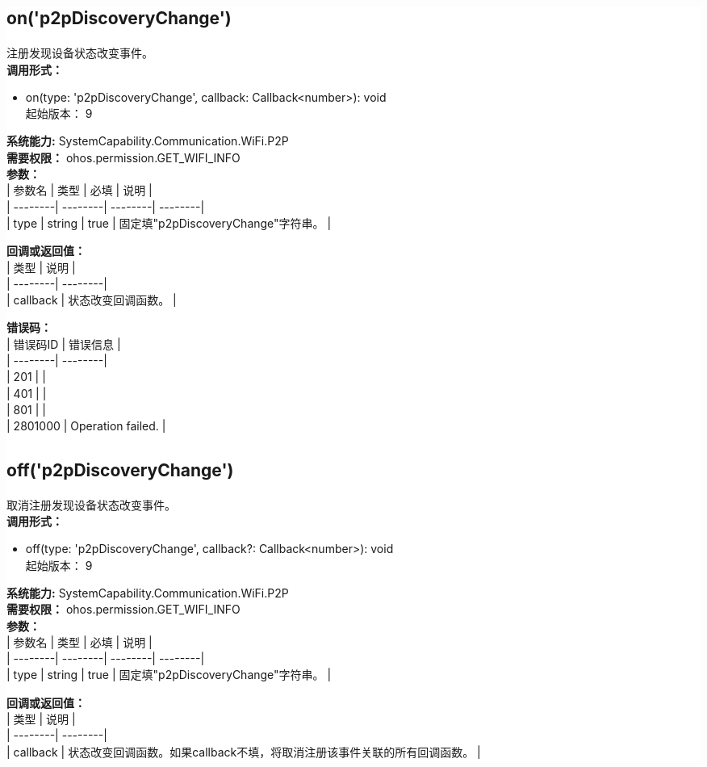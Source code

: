    
## on('p2pDiscoveryChange')    
注册发现设备状态改变事件。  
 **调用形式：**     
    
- on(type: 'p2pDiscoveryChange', callback: Callback\<number>): void    
起始版本： 9  
  
 **系统能力:**  SystemCapability.Communication.WiFi.P2P  
 **需要权限：** ohos.permission.GET_WIFI_INFO    
 **参数：**     
| 参数名 | 类型 | 必填 | 说明 |  
| --------| --------| --------| --------|  
| type | string | true | 固定填"p2pDiscoveryChange"字符串。 |  
    
 **回调或返回值：**     
| 类型 | 说明 |  
| --------| --------|  
| callback | 状态改变回调函数。 |  
    
    
 **错误码：**     
| 错误码ID | 错误信息 |  
| --------| --------|  
| 201 |  |  
| 401 |  |  
| 801 |  |  
| 2801000 | Operation failed. |  
    
## off('p2pDiscoveryChange')    
取消注册发现设备状态改变事件。  
 **调用形式：**     
    
- off(type: 'p2pDiscoveryChange', callback?: Callback\<number>): void    
起始版本： 9  
  
 **系统能力:**  SystemCapability.Communication.WiFi.P2P  
 **需要权限：** ohos.permission.GET_WIFI_INFO    
 **参数：**     
| 参数名 | 类型 | 必填 | 说明 |  
| --------| --------| --------| --------|  
| type | string | true | 固定填"p2pDiscoveryChange"字符串。 |  
    
 **回调或返回值：**     
| 类型 | 说明 |  
| --------| --------|  
| callback | 状态改变回调函数。如果callback不填，将取消注册该事件关联的所有回调函数。 |  
    
    